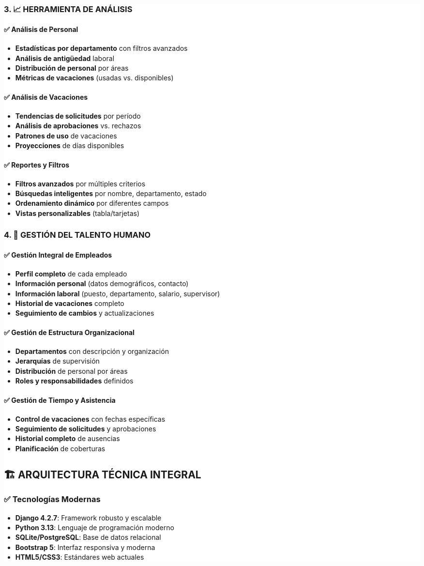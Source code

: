 ### 3. 📈 HERRAMIENTA DE ANÁLISIS

#### ✅ **Análisis de Personal**
- **Estadísticas por departamento** con filtros avanzados
- **Análisis de antigüedad** laboral
- **Distribución de personal** por áreas
- **Métricas de vacaciones** (usadas vs. disponibles)

#### ✅ **Análisis de Vacaciones**
- **Tendencias de solicitudes** por período
- **Análisis de aprobaciones** vs. rechazos
- **Patrones de uso** de vacaciones
- **Proyecciones** de días disponibles

#### ✅ **Reportes y Filtros**
- **Filtros avanzados** por múltiples criterios
- **Búsquedas inteligentes** por nombre, departamento, estado
- **Ordenamiento dinámico** por diferentes campos
- **Vistas personalizables** (tabla/tarjetas)

### 4. 👥 GESTIÓN DEL TALENTO HUMANO

#### ✅ **Gestión Integral de Empleados**
- **Perfil completo** de cada empleado
- **Información personal** (datos demográficos, contacto)
- **Información laboral** (puesto, departamento, salario, supervisor)
- **Historial de vacaciones** completo
- **Seguimiento de cambios** y actualizaciones

#### ✅ **Gestión de Estructura Organizacional**
- **Departamentos** con descripción y organización
- **Jerarquías** de supervisión
- **Distribución** de personal por áreas
- **Roles y responsabilidades** definidos

#### ✅ **Gestión de Tiempo y Asistencia**
- **Control de vacaciones** con fechas específicas
- **Seguimiento de solicitudes** y aprobaciones
- **Historial completo** de ausencias
- **Planificación** de coberturas

## 🏗️ ARQUITECTURA TÉCNICA INTEGRAL

### ✅ **Tecnologías Modernas**
- **Django 4.2.7**: Framework robusto y escalable
- **Python 3.13**: Lenguaje de programación moderno
- **SQLite/PostgreSQL**: Base de datos relacional
- **Bootstrap 5**: Interfaz responsiva y moderna
- **HTML5/CSS3**: Estándares web actuales
